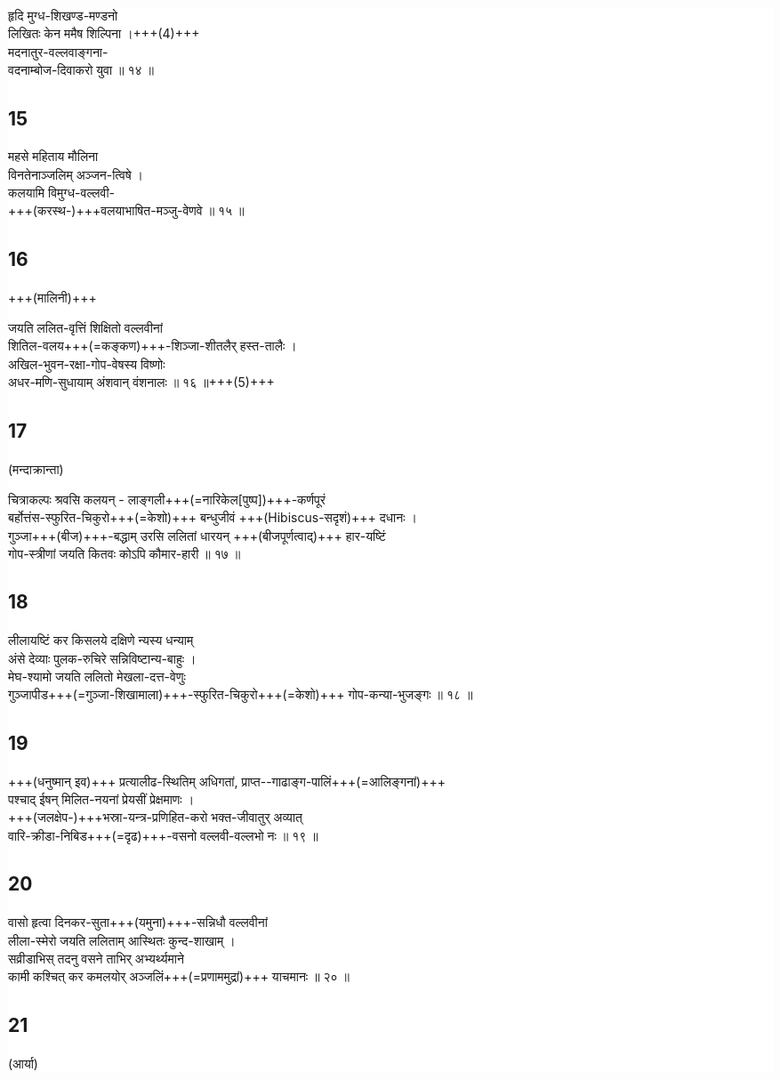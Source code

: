 हृदि मुग्ध-शिखण्ड-मण्डनो  
लिखितः केन ममैष शिल्पिना ।+++(4)+++  
मदनातुर-वल्लवाङ्गना-  
वदनाम्बोज-दिवाकरो युवा ॥ १४ ॥  

## 15  

महसे महिताय मौलिना  
विनतेनाञ्जलिम् अञ्जन-त्विषे ।  
कलयामि विमुग्ध-वल्लवी-  
+++(करस्थ-)+++वलयाभाषित-मञ्जु-वेणवे ॥ १५ ॥  

## 16  
+++(मालिनी)+++

जयति ललित-वृत्तिं शिक्षितो वल्लवीनां  
शितिल-वलय+++(=कङ्कण)+++-शिञ्जा-शीतलैर् हस्त-तालैः ।  
अखिल-भुवन-रक्षा-गोप-वेषस्य विष्णोः  
अधर-मणि-सुधायाम् अंशवान्‌ वंशनालः ॥ १६ ॥+++(5)+++  

## 17  
(मन्दाक्रान्ता)

चित्राकल्पः श्रवसि कलयन्‌ - लाङ्गली+++(=नारिकेल[पुष्प])+++-कर्णपूरं  
बर्होत्तंस-स्फुरित-चिकुरो+++(=केशो)+++ बन्धुजीवं +++(Hibiscus-सदृशं)+++ दधानः ।  
गुञ्जा+++(बीज)+++-बद्धाम् उरसि ललितां धारयन्‌ +++(बीजपूर्णत्वाद्)+++ हार-यष्टिं  
गोप-स्त्रीणां जयति कितवः कोऽपि कौमार-हारी ॥ १७ ॥  

## 18  

लीलायष्टिं कर किसलये दक्षिणे न्यस्य धन्याम्‌  
अंसे देव्याः पुलक-रुचिरे सन्निविष्टान्य-बाहुः ।  
मेघ-श्यामो जयति ललितो मेखला-दत्त-वेणुः  
गुञ्जापीड+++(=गुञ्जा-शिखामाला)+++-स्फुरित-चिकुरो+++(=केशो)+++ गोप-कन्या-भुजङ्गः ॥ १८ ॥  

## 19  

+++(धनुष्मान् इव)+++ प्रत्यालीढ-स्थितिम् अधिगतां, प्राप्त--गाढाङ्ग-पालिं+++(=आलिङ्गनां)+++  
पश्चाद् ईषन् मिलित-नयनां प्रेयसीं प्रेक्षमाणः ।  
+++(जलक्षेप-)+++भस्रा-यन्त्र-प्रणिहित-करो भक्त-जीवातुर् अव्यात्‌  
वारि-क्रीडा-निबिड+++(=दृढ)+++-वसनो वल्लवी-वल्लभो नः ॥ १९ ॥


## 20  

वासो हृत्वा दिनकर-सुता+++(यमुना)+++-सन्निधौ वल्लवीनां  
लीला-स्मेरो जयति ललिताम्‌ आस्थितः कुन्द-शाखाम्‌ ।  
सव्रीडाभिस् तदनु वसने ताभिर् अभ्यर्थ्यमाने  
कामी कश्चित्‌ कर कमलयोर्‌ अञ्जलिं+++(=प्रणाममुद्रां)+++ याचमानः ॥ २० ॥  

## 21  
(आर्या)
